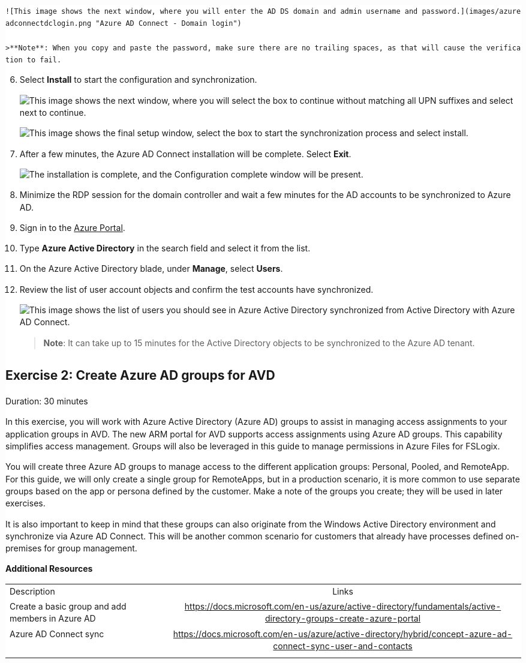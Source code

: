     ![This image shows the next window, where you will enter the AD DS domain and admin username and password.](images/azureadconnectdclogin.png "Azure AD Connect - Domain login")

    >**Note**: When you copy and paste the password, make sure there are no trailing spaces, as that will cause the verification to fail.

6. Select **Install** to start the configuration and synchronization.

    ![This image shows the next window, where you will select the box to continue without matching all UPN suffixes and select next to continue.](images/azureadsigninconfig.png "Azure AD sign-in configuration")

    ![This image shows the final setup window, select the box to start the synchronization process and select install.](images/azureadready.png "Azure AD Connect Ready to configure")

7. After a few minutes, the Azure AD Connect installation will be complete. Select **Exit**.

    ![The installation is complete, and the Configuration complete window will be present.](images/AADCcomplete.png "The Configuration is completed window")

8. Minimize the RDP session for the domain controller and wait a few minutes for the AD accounts to be synchronized to Azure AD.

9. Sign in to the [Azure Portal](https://portal.azure.com/).

10. Type **Azure Active Directory** in the search field and select it from the list.

11. On the Azure Active Directory blade, under **Manage**, select **Users**.

12. Review the list of user account objects and confirm the test accounts have synchronized.  

    ![This image shows the list of users you should see in Azure Active Directory synchronized from Active Directory with Azure AD Connect.](images/adconnectsync.png "Synchronized users list")

    >**Note**: It can take up to 15 minutes for the Active Directory objects to be synchronized to the Azure AD tenant.

## Exercise 2: Create Azure AD groups for AVD 

Duration:  30 minutes

In this exercise, you will work with Azure Active Directory (Azure AD) groups to assist in managing access assignments to your application groups in AVD. The new ARM portal for AVD supports access assignments using Azure AD groups. This capability simplifies access management. Groups will also be leveraged in this guide to manage
permissions in Azure Files for FSLogix.

You will create three Azure AD groups to manage access to the different application groups: Personal, Pooled, and RemoteApp. For this guide, we will only create a single group for RemoteApps, but in a production scenario, it is more common to use separate groups based on the app or persona defined by the customer. Make a note of the groups you create; they will be used in later exercises.

It is also important to keep in mind that these groups can also originate from the Windows Active Directory environment and synchronize via Azure AD Connect. This will be another common scenario for customers that already have processes defined on-premises for group management.

**Additional Resources**

  |              |            |  
|----------|:-------------:|
| Description | Links |
| Create a basic group and add members in Azure AD | https://docs.microsoft.com/en-us/azure/active-directory/fundamentals/active-directory-groups-create-azure-portal |
| Azure AD Connect sync |  https://docs.microsoft.com/en-us/azure/active-directory/hybrid/concept-azure-ad-connect-sync-user-and-contacts |
  |              |            | 
